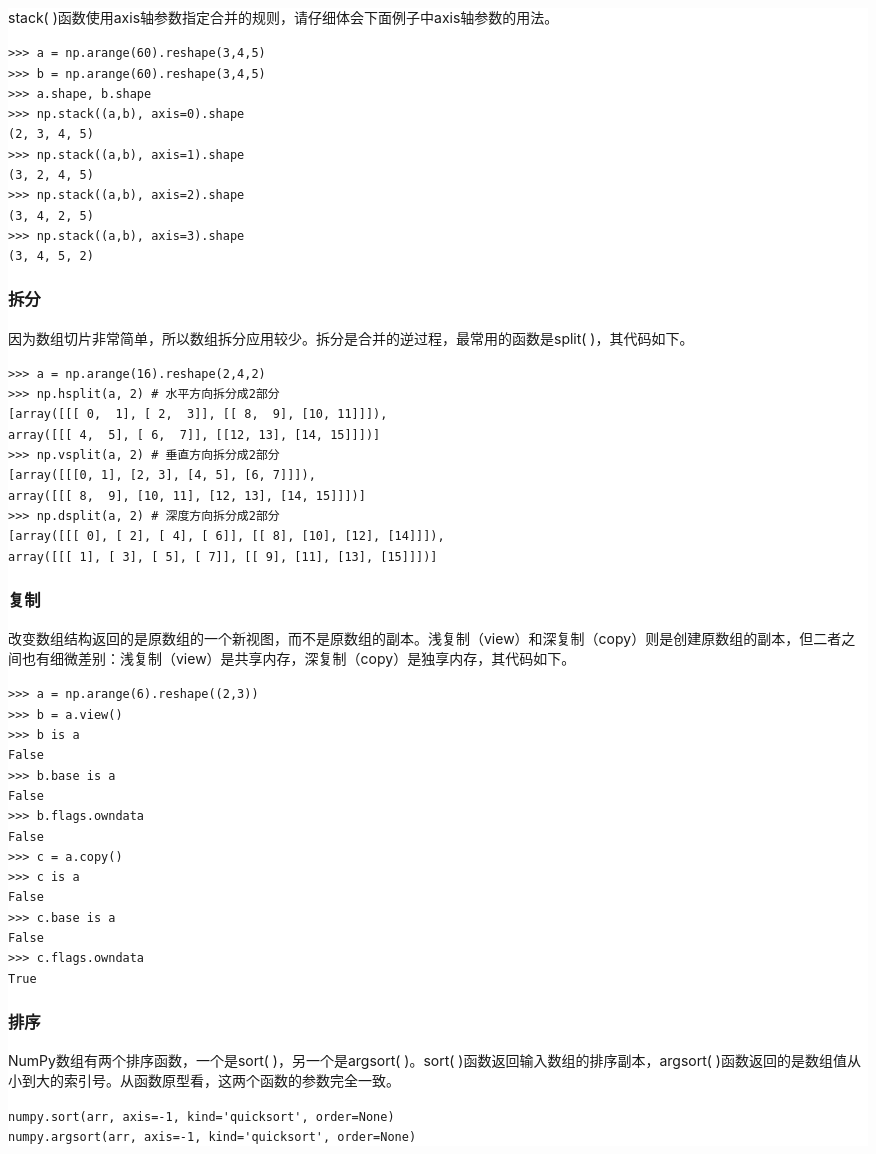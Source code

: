stack( )函数使用axis轴参数指定合并的规则，请仔细体会下面例子中axis轴参数的用法。
```shell
>>> a = np.arange(60).reshape(3,4,5)
>>> b = np.arange(60).reshape(3,4,5)
>>> a.shape, b.shape
>>> np.stack((a,b), axis=0).shape
(2, 3, 4, 5)
>>> np.stack((a,b), axis=1).shape
(3, 2, 4, 5)
>>> np.stack((a,b), axis=2).shape
(3, 4, 2, 5)
>>> np.stack((a,b), axis=3).shape
(3, 4, 5, 2)
```

### 拆分
因为数组切片非常简单，所以数组拆分应用较少。拆分是合并的逆过程，最常用的函数是split( )，其代码如下。
```shell
>>> a = np.arange(16).reshape(2,4,2)
>>> np.hsplit(a, 2) # 水平方向拆分成2部分
[array([[[ 0,  1], [ 2,  3]], [[ 8,  9], [10, 11]]]),
array([[[ 4,  5], [ 6,  7]], [[12, 13], [14, 15]]])]
>>> np.vsplit(a, 2) # 垂直方向拆分成2部分
[array([[[0, 1], [2, 3], [4, 5], [6, 7]]]),
array([[[ 8,  9], [10, 11], [12, 13], [14, 15]]])]
>>> np.dsplit(a, 2) # 深度方向拆分成2部分
[array([[[ 0], [ 2], [ 4], [ 6]], [[ 8], [10], [12], [14]]]),
array([[[ 1], [ 3], [ 5], [ 7]], [[ 9], [11], [13], [15]]])]
```

### 复制
改变数组结构返回的是原数组的一个新视图，而不是原数组的副本。浅复制（view）和深复制（copy）则是创建原数组的副本，但二者之间也有细微差别：浅复制（view）是共享内存，深复制（copy）是独享内存，其代码如下。
```shell
>>> a = np.arange(6).reshape((2,3))
>>> b = a.view()
>>> b is a
False
>>> b.base is a
False
>>> b.flags.owndata
False
>>> c = a.copy()
>>> c is a
False
>>> c.base is a
False
>>> c.flags.owndata
True
```

### 排序
NumPy数组有两个排序函数，一个是sort( )，另一个是argsort( )。sort( )函数返回输入数组的排序副本，argsort( )函数返回的是数组值从小到大的索引号。从函数原型看，这两个函数的参数完全一致。
```shell
numpy.sort(arr, axis=-1, kind='quicksort', order=None)
numpy.argsort(arr, axis=-1, kind='quicksort', order=None)
```
